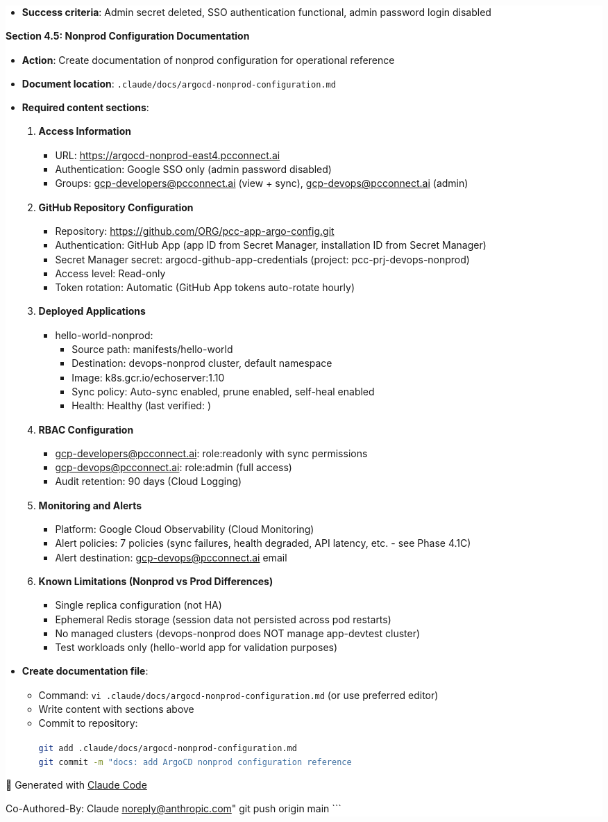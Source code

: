 - **Success criteria**: Admin secret deleted, SSO authentication functional, admin password login disabled

**Section 4.5: Nonprod Configuration Documentation**
- **Action**: Create documentation of nonprod configuration for operational reference
- **Document location**: `.claude/docs/argocd-nonprod-configuration.md`
- **Required content sections**:

  1. **Access Information**
     - URL: https://argocd-nonprod-east4.pcconnect.ai
     - Authentication: Google SSO only (admin password disabled)
     - Groups: gcp-developers@pcconnect.ai (view + sync), gcp-devops@pcconnect.ai (admin)

  2. **GitHub Repository Configuration**
     - Repository: https://github.com/ORG/pcc-app-argo-config.git
     - Authentication: GitHub App (app ID from Secret Manager, installation ID from Secret Manager)
     - Secret Manager secret: argocd-github-app-credentials (project: pcc-prj-devops-nonprod)
     - Access level: Read-only
     - Token rotation: Automatic (GitHub App tokens auto-rotate hourly)

  3. **Deployed Applications**
     - hello-world-nonprod:
       - Source path: manifests/hello-world
       - Destination: devops-nonprod cluster, default namespace
       - Image: k8s.gcr.io/echoserver:1.10
       - Sync policy: Auto-sync enabled, prune enabled, self-heal enabled
       - Health: Healthy (last verified: <timestamp>)

  4. **RBAC Configuration**
     - gcp-developers@pcconnect.ai: role:readonly with sync permissions
     - gcp-devops@pcconnect.ai: role:admin (full access)
     - Audit retention: 90 days (Cloud Logging)

  5. **Monitoring and Alerts**
     - Platform: Google Cloud Observability (Cloud Monitoring)
     - Alert policies: 7 policies (sync failures, health degraded, API latency, etc. - see Phase 4.1C)
     - Alert destination: gcp-devops@pcconnect.ai email

  6. **Known Limitations (Nonprod vs Prod Differences)**
     - Single replica configuration (not HA)
     - Ephemeral Redis storage (session data not persisted across pod restarts)
     - No managed clusters (devops-nonprod does NOT manage app-devtest cluster)
     - Test workloads only (hello-world app for validation purposes)

- **Create documentation file**:
  - Command: `vi .claude/docs/argocd-nonprod-configuration.md` (or use preferred editor)
  - Write content with sections above
  - Commit to repository:
    ```bash
    git add .claude/docs/argocd-nonprod-configuration.md
    git commit -m "docs: add ArgoCD nonprod configuration reference

🤖 Generated with [Claude Code](https://claude.com/claude-code)

Co-Authored-By: Claude <noreply@anthropic.com>"
    git push origin main
    ```
